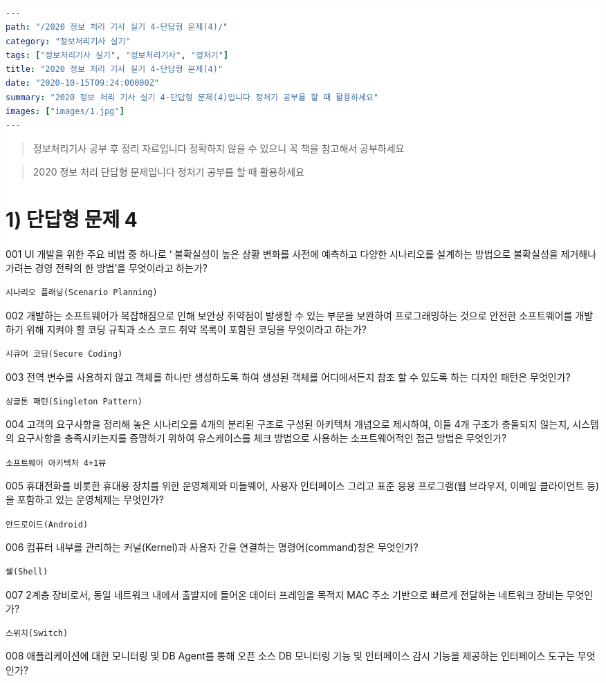 ```yaml
---
path: "/2020 정보 처리 기사 실기 4-단답형 문제(4)/"
category: "정보처리기사 실기"
tags: ["정보처리기사 실기", "정보처리기사", "정처기"]
title: "2020 정보 처리 기사 실기 4-단답형 문제(4)"
date: "2020-10-15T09:24:00000Z"
summary: "2020 정보 처리 기사 실기 4-단답형 문제(4)입니다 정처기 공부를 할 때 활용하세요"
images: ["images/1.jpg"]
---
```


> 정보처리기사 공부 후 정리 자료입니다 정확하지 않을 수 있으니 꼭 책을 참고해서 공부하세요

> 2020 정보 처리 단답형 문제입니다 정처기 공부를 할 때 활용하세요


# 1) 단답형 문제 4


001 UI 개발을 위한 주요 비법 중 하나로 ‘ 불확실성이 높은 상황 변화를 사전에 예측하고 다양한 시나리오를 설계하는 방법으로 불확실성을 제거해나가려는 경영 전략의 한 방법’을 무엇이라고 하는가? 

`시나리오 플래닝(Scenario Planning)`

002 개발하는 소프트웨어가 복잡해짐으로 인해 보안상 취약점이 발생할 수 있는 부분을 보완하여 프로그래밍하는 것으로 안전한 소프트웨어를 개발하기 위해 지켜야 할 코딩 규칙과 소스 코드 취약 목록이 포함된 코딩을 무엇이라고 하는가?

`시큐어 코딩(Secure Coding)`

003 전역 변수를 사용하지 않고 객체를 하나만 생성하도록 하여 생성된 객체를 어디에서든지 참조 할 수 있도록 하는 디자인 패턴은 무엇인가? 

`싱글톤 패턴(Singleton Pattern)`



004 고객의 요구사항을 정리해 놓은 시나리오를 4개의 분리된 구조로 구성된 아키텍처 개념으로 제시하여, 이들 4개 구조가 충돌되지 않는지, 시스템의 요구사항을 충족시키는지를 증명하기 위하여 유스케이스를 체크 방법으로 사용하는 소프트웨어적인 접근 방법은 무엇인가?

`소프트웨어 아키텍처 4+1뷰`

005 휴대전화를 비롯한 휴대용 장치를 위한 운영체제와 미들웨어, 사용자 인터페이스 그리고 표준 응용 프로그램(웹 브라우저, 이메일 클라이언트 등)을 포함하고 있는 운영체제는 무엇인가? 

`안드로이드(Android)`



006 컴퓨터 내부를 관리하는 커널(Kernel)과 사용자 간을 연결하는 명령어(command)창은 무엇인가? 



`쉘(Shell)`



007 2계층 장비로서, 동일 네트워크 내에서 출발지에 들어온 데이터 프레임을 목적지 MAC 주소 기반으로 빠르게 전달하는 네트워크 장비는 무엇인가?



`스위치(Switch)`

008 애플리케이션에 대한 모니터링 및 DB Agent를 통해 오픈 소스 DB 모니터링 기능 및 인터페이스 감시 기능을 제공하는 인터페이스 도구는 무엇인가? 
